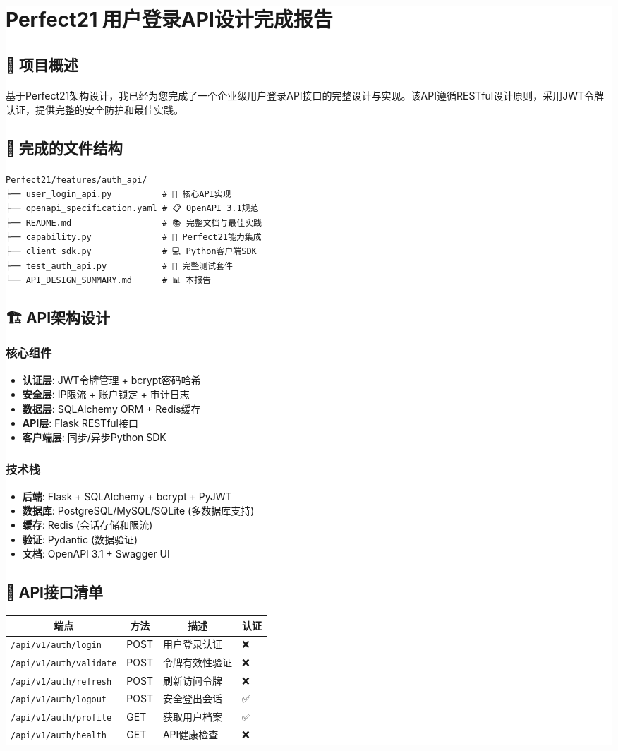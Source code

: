 # Perfect21 用户登录API设计完成报告

## 🎯 项目概述

基于Perfect21架构设计，我已经为您完成了一个企业级用户登录API接口的完整设计与实现。该API遵循RESTful设计原则，采用JWT令牌认证，提供完整的安全防护和最佳实践。

## 📁 完成的文件结构

```
Perfect21/features/auth_api/
├── user_login_api.py          # 🔐 核心API实现
├── openapi_specification.yaml # 📋 OpenAPI 3.1规范
├── README.md                  # 📚 完整文档与最佳实践
├── capability.py              # 🔌 Perfect21能力集成
├── client_sdk.py              # 💻 Python客户端SDK
├── test_auth_api.py           # 🧪 完整测试套件
└── API_DESIGN_SUMMARY.md      # 📊 本报告
```

## 🏗️ API架构设计

### 核心组件
- **认证层**: JWT令牌管理 + bcrypt密码哈希
- **安全层**: IP限流 + 账户锁定 + 审计日志
- **数据层**: SQLAlchemy ORM + Redis缓存
- **API层**: Flask RESTful接口
- **客户端层**: 同步/异步Python SDK

### 技术栈
- **后端**: Flask + SQLAlchemy + bcrypt + PyJWT
- **数据库**: PostgreSQL/MySQL/SQLite (多数据库支持)
- **缓存**: Redis (会话存储和限流)
- **验证**: Pydantic (数据验证)
- **文档**: OpenAPI 3.1 + Swagger UI

## 🔌 API接口清单

| 端点 | 方法 | 描述 | 认证 |
|-----|------|------|------|
| `/api/v1/auth/login` | POST | 用户登录认证 | ❌ |
| `/api/v1/auth/validate` | POST | 令牌有效性验证 | ❌ |
| `/api/v1/auth/refresh` | POST | 刷新访问令牌 | ❌ |
| `/api/v1/auth/logout` | POST | 安全登出会话 | ✅ |
| `/api/v1/auth/profile` | GET | 获取用户档案 | ✅ |
| `/api/v1/auth/health` | GET | API健康检查 | ❌ |
